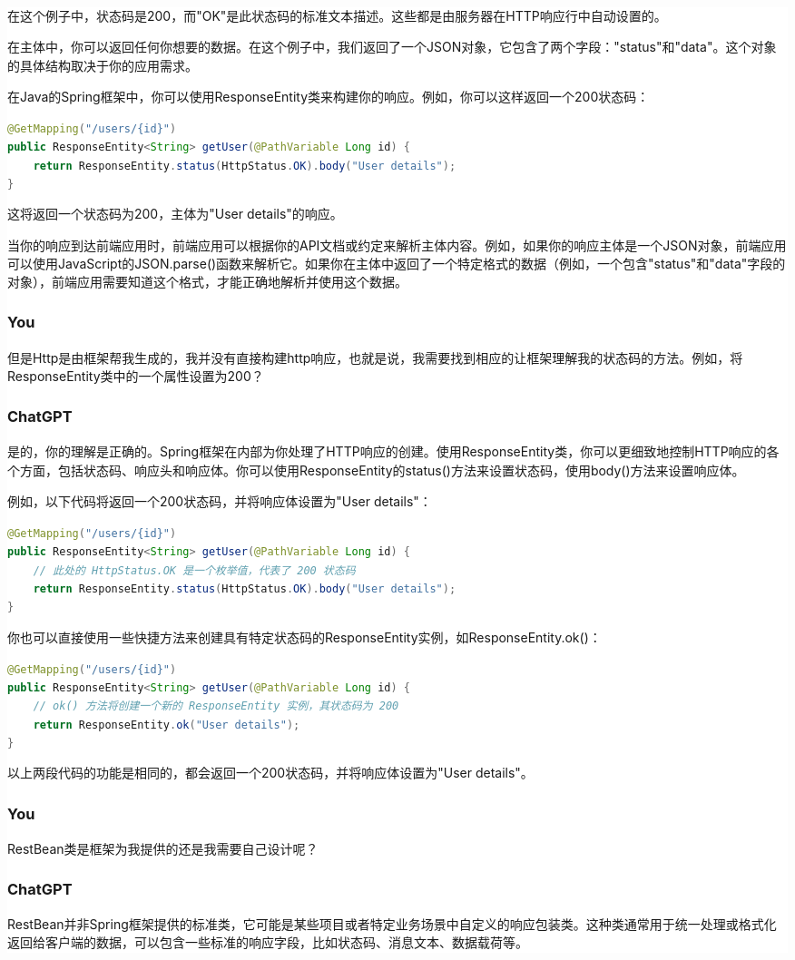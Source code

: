 在这个例子中，状态码是200，而"OK"是此状态码的标准文本描述。这些都是由服务器在HTTP响应行中自动设置的。

在主体中，你可以返回任何你想要的数据。在这个例子中，我们返回了一个JSON对象，它包含了两个字段："status"和"data"。这个对象的具体结构取决于你的应用需求。

在Java的Spring框架中，你可以使用ResponseEntity类来构建你的响应。例如，你可以这样返回一个200状态码：

```java
@GetMapping("/users/{id}")
public ResponseEntity<String> getUser(@PathVariable Long id) {
    return ResponseEntity.status(HttpStatus.OK).body("User details");
}

```

这将返回一个状态码为200，主体为"User details"的响应。

当你的响应到达前端应用时，前端应用可以根据你的API文档或约定来解析主体内容。例如，如果你的响应主体是一个JSON对象，前端应用可以使用JavaScript的JSON.parse()函数来解析它。如果你在主体中返回了一个特定格式的数据（例如，一个包含"status"和"data"字段的对象），前端应用需要知道这个格式，才能正确地解析并使用这个数据。

### You
但是Http是由框架帮我生成的，我并没有直接构建http响应，也就是说，我需要找到相应的让框架理解我的状态码的方法。例如，将ResponseEntity类中的一个属性设置为200？

### ChatGPT
是的，你的理解是正确的。Spring框架在内部为你处理了HTTP响应的创建。使用ResponseEntity类，你可以更细致地控制HTTP响应的各个方面，包括状态码、响应头和响应体。你可以使用ResponseEntity的status()方法来设置状态码，使用body()方法来设置响应体。

例如，以下代码将返回一个200状态码，并将响应体设置为"User details"：

```java
@GetMapping("/users/{id}")
public ResponseEntity<String> getUser(@PathVariable Long id) {
    // 此处的 HttpStatus.OK 是一个枚举值，代表了 200 状态码
    return ResponseEntity.status(HttpStatus.OK).body("User details");
}

```

你也可以直接使用一些快捷方法来创建具有特定状态码的ResponseEntity实例，如ResponseEntity.ok()：

```java
@GetMapping("/users/{id}")
public ResponseEntity<String> getUser(@PathVariable Long id) {
    // ok() 方法将创建一个新的 ResponseEntity 实例，其状态码为 200
    return ResponseEntity.ok("User details");
}

```

以上两段代码的功能是相同的，都会返回一个200状态码，并将响应体设置为"User details"。

### You
RestBean类是框架为我提供的还是我需要自己设计呢？

### ChatGPT
RestBean并非Spring框架提供的标准类，它可能是某些项目或者特定业务场景中自定义的响应包装类。这种类通常用于统一处理或格式化返回给客户端的数据，可以包含一些标准的响应字段，比如状态码、消息文本、数据载荷等。
